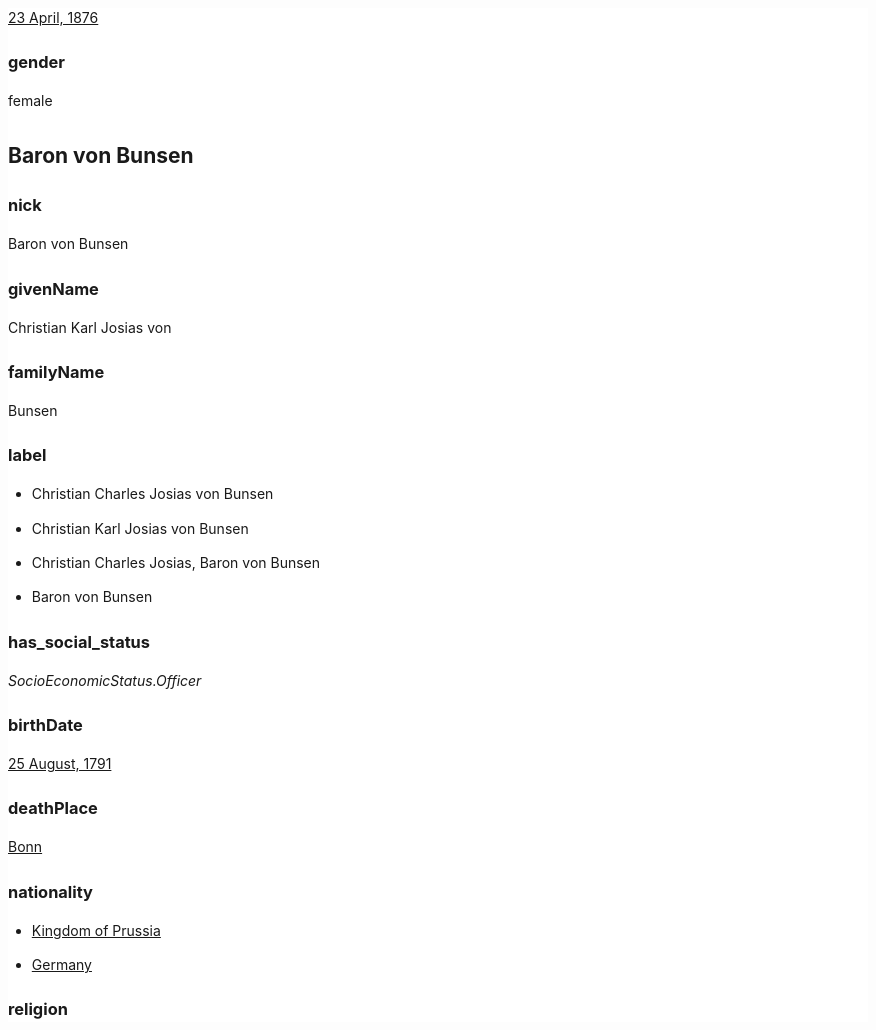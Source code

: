 
[23 April, 1876](#23-April-1876)

### gender


female

## Baron von Bunsen

### nick


Baron von Bunsen

### givenName


Christian Karl Josias von

### familyName


Bunsen

### label

 - Christian Charles Josias von Bunsen

 - Christian Karl Josias von Bunsen

 - Christian Charles Josias, Baron von Bunsen

 - Baron von Bunsen

### has_social_status


*SocioEconomicStatus.Officer*

### birthDate


[25 August, 1791](#25-August-1791)

### deathPlace


[Bonn](#Bonn)

### nationality

 - [Kingdom of Prussia](#Kingdom-of-Prussia)

 - [Germany](#Germany)

### religion
